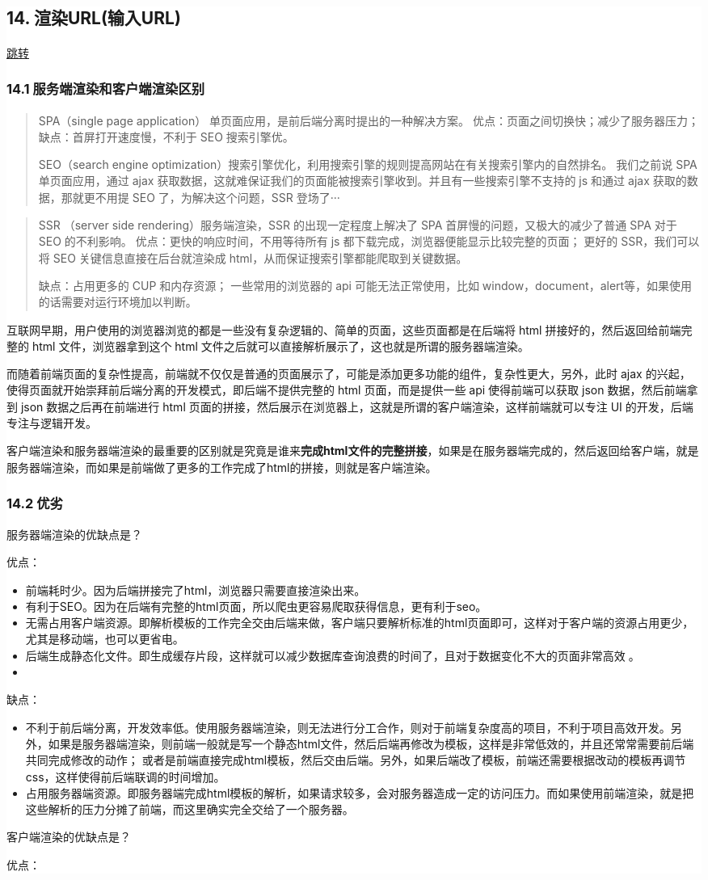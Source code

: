 ## 14. 渲染URL(输入URL) 

[跳转](https://github.com/Fettes/Coding-Exercise/blob/master/Basic%20Knowledge/%E5%90%8E%E5%8F%B0%E5%BC%80%E5%8F%91/Computer%20Network.md#5-%E5%9C%A8%E6%B5%8F%E8%A7%88%E5%99%A8%E4%B8%AD%E8%BE%93%E5%85%A5url%E5%9C%B0%E5%9D%80---%E6%98%BE%E7%A4%BA%E4%B8%BB%E9%A1%B5%E7%9A%84%E8%BF%87%E7%A8%8B)

### 14.1 服务端渲染和客户端渲染区别

>SPA（single page application） 单页面应用，是前后端分离时提出的一种解决方案。
>优点：页面之间切换快；减少了服务器压力；
>缺点：首屏打开速度慢，不利于 SEO 搜索引擎优。
>
>SEO（search engine optimization）搜索引擎优化，利用搜索引擎的规则提高网站在有关搜索引擎内的自然排名。
>我们之前说 SPA 单页面应用，通过 ajax 获取数据，这就难保证我们的页面能被搜索引擎收到。并且有一些搜索引擎不支持的 js 和通过 ajax 获取的数据，那就更不用提 SEO 了，为解决这个问题，SSR 登场了···

>SSR （server side rendering）服务端渲染，SSR 的出现一定程度上解决了 SPA 首屏慢的问题，又极大的减少了普通 SPA 对于 SEO 的不利影响。
>优点：更快的响应时间，不用等待所有 js 都下载完成，浏览器便能显示比较完整的页面；
>更好的 SSR，我们可以将 SEO 关键信息直接在后台就渲染成 html，从而保证搜索引擎都能爬取到关键数据。
>
>缺点：占用更多的 CUP 和内存资源；
>一些常用的浏览器的 api 可能无法正常使用，比如 window，document，alert等，如果使用的话需要对运行环境加以判断。


互联网早期，用户使用的浏览器浏览的都是一些没有复杂逻辑的、简单的页面，这些页面都是在后端将 html 拼接好的，然后返回给前端完整的 html 文件，浏览器拿到这个 html 文件之后就可以直接解析展示了，这也就是所谓的服务器端渲染。

而随着前端页面的复杂性提高，前端就不仅仅是普通的页面展示了，可能是添加更多功能的组件，复杂性更大，另外，此时 ajax 的兴起，使得页面就开始崇拜前后端分离的开发模式，即后端不提供完整的 html 页面，而是提供一些 api 使得前端可以获取 json 数据，然后前端拿到 json 数据之后再在前端进行 html 页面的拼接，然后展示在浏览器上，这就是所谓的客户端渲染，这样前端就可以专注 UI 的开发，后端专注与逻辑开发。

客户端渲染和服务器端渲染的最重要的区别就是究竟是谁来**完成html文件的完整拼接**，如果是在服务器端完成的，然后返回给客户端，就是服务器端渲染，而如果是前端做了更多的工作完成了html的拼接，则就是客户端渲染。

### 14.2 优劣
服务器端渲染的优缺点是？

优点：

- 前端耗时少。因为后端拼接完了html，浏览器只需要直接渲染出来。
- 有利于SEO。因为在后端有完整的html页面，所以爬虫更容易爬取获得信息，更有利于seo。
- 无需占用客户端资源。即解析模板的工作完全交由后端来做，客户端只要解析标准的html页面即可，这样对于客户端的资源占用更少，尤其是移动端，也可以更省电。
- 后端生成静态化文件。即生成缓存片段，这样就可以减少数据库查询浪费的时间了，且对于数据变化不大的页面非常高效 。
- 
缺点：

- 不利于前后端分离，开发效率低。使用服务器端渲染，则无法进行分工合作，则对于前端复杂度高的项目，不利于项目高效开发。另外，如果是服务器端渲染，则前端一般就是写一个静态html文件，然后后端再修改为模板，这样是非常低效的，并且还常常需要前后端共同完成修改的动作； 或者是前端直接完成html模板，然后交由后端。另外，如果后端改了模板，前端还需要根据改动的模板再调节css，这样使得前后端联调的时间增加。
- 占用服务器端资源。即服务器端完成html模板的解析，如果请求较多，会对服务器造成一定的访问压力。而如果使用前端渲染，就是把这些解析的压力分摊了前端，而这里确实完全交给了一个服务器。

客户端渲染的优缺点是？

优点：
